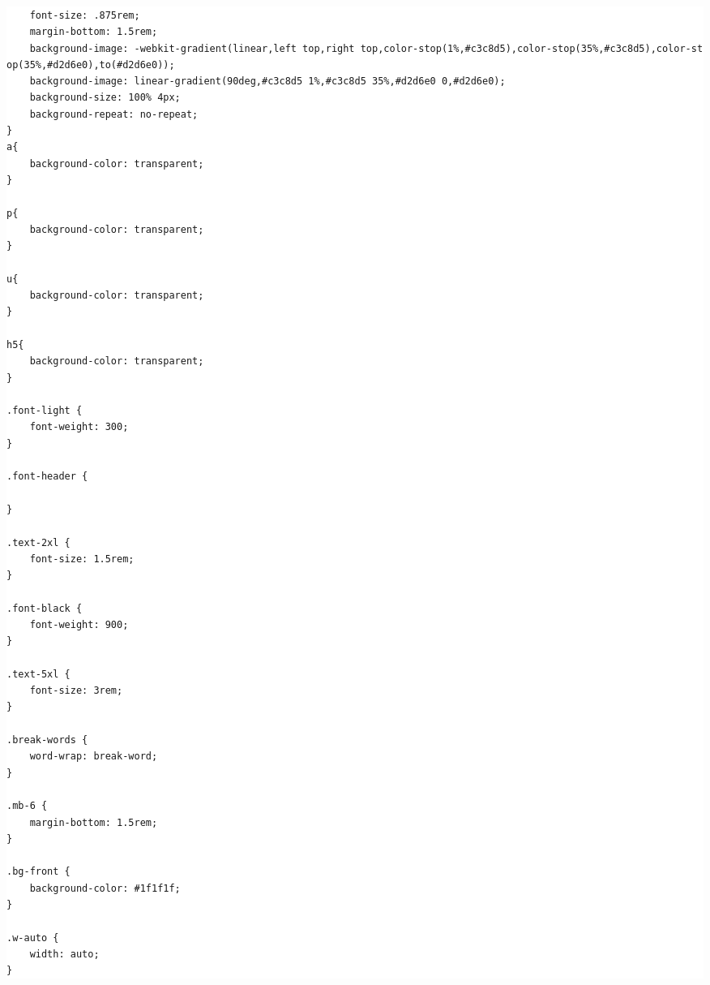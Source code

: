         font-size: .875rem;
        margin-bottom: 1.5rem;
        background-image: -webkit-gradient(linear,left top,right top,color-stop(1%,#c3c8d5),color-stop(35%,#c3c8d5),color-stop(35%,#d2d6e0),to(#d2d6e0));
        background-image: linear-gradient(90deg,#c3c8d5 1%,#c3c8d5 35%,#d2d6e0 0,#d2d6e0);
        background-size: 100% 4px;
        background-repeat: no-repeat;
    }
    a{
        background-color: transparent;
    }

    p{
        background-color: transparent;
    }

    u{
        background-color: transparent;
    }

    h5{
        background-color: transparent;
    }

    .font-light {
        font-weight: 300;
    }

    .font-header {

    }

    .text-2xl {
        font-size: 1.5rem;
    }

    .font-black {
        font-weight: 900;
    }

    .text-5xl {
        font-size: 3rem;
    }

    .break-words {
        word-wrap: break-word;
    }

    .mb-6 {
        margin-bottom: 1.5rem;
    }

    .bg-front {
        background-color: #1f1f1f;
    }   

    .w-auto {
        width: auto;
    }
